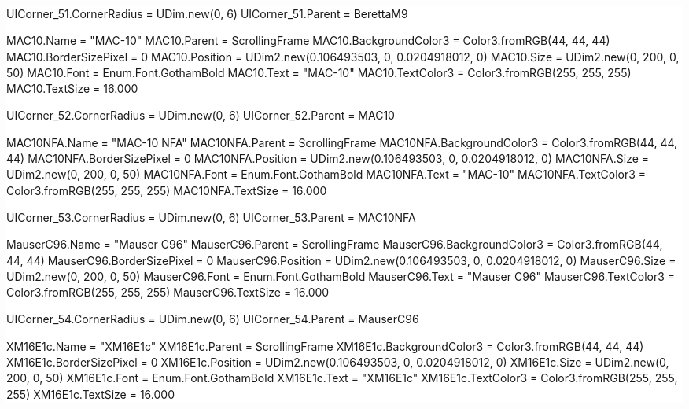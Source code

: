UICorner_51.CornerRadius = UDim.new(0, 6)
UICorner_51.Parent = BerettaM9

MAC10.Name = "MAC-10"
MAC10.Parent = ScrollingFrame
MAC10.BackgroundColor3 = Color3.fromRGB(44, 44, 44)
MAC10.BorderSizePixel = 0
MAC10.Position = UDim2.new(0.106493503, 0, 0.0204918012, 0)
MAC10.Size = UDim2.new(0, 200, 0, 50)
MAC10.Font = Enum.Font.GothamBold
MAC10.Text = "MAC-10"
MAC10.TextColor3 = Color3.fromRGB(255, 255, 255)
MAC10.TextSize = 16.000

UICorner_52.CornerRadius = UDim.new(0, 6)
UICorner_52.Parent = MAC10

MAC10NFA.Name = "MAC-10 NFA"
MAC10NFA.Parent = ScrollingFrame
MAC10NFA.BackgroundColor3 = Color3.fromRGB(44, 44, 44)
MAC10NFA.BorderSizePixel = 0
MAC10NFA.Position = UDim2.new(0.106493503, 0, 0.0204918012, 0)
MAC10NFA.Size = UDim2.new(0, 200, 0, 50)
MAC10NFA.Font = Enum.Font.GothamBold
MAC10NFA.Text = "MAC-10"
MAC10NFA.TextColor3 = Color3.fromRGB(255, 255, 255)
MAC10NFA.TextSize = 16.000

UICorner_53.CornerRadius = UDim.new(0, 6)
UICorner_53.Parent = MAC10NFA

MauserC96.Name = "Mauser C96"
MauserC96.Parent = ScrollingFrame
MauserC96.BackgroundColor3 = Color3.fromRGB(44, 44, 44)
MauserC96.BorderSizePixel = 0
MauserC96.Position = UDim2.new(0.106493503, 0, 0.0204918012, 0)
MauserC96.Size = UDim2.new(0, 200, 0, 50)
MauserC96.Font = Enum.Font.GothamBold
MauserC96.Text = "Mauser C96"
MauserC96.TextColor3 = Color3.fromRGB(255, 255, 255)
MauserC96.TextSize = 16.000

UICorner_54.CornerRadius = UDim.new(0, 6)
UICorner_54.Parent = MauserC96

XM16E1c.Name = "XM16E1c"
XM16E1c.Parent = ScrollingFrame
XM16E1c.BackgroundColor3 = Color3.fromRGB(44, 44, 44)
XM16E1c.BorderSizePixel = 0
XM16E1c.Position = UDim2.new(0.106493503, 0, 0.0204918012, 0)
XM16E1c.Size = UDim2.new(0, 200, 0, 50)
XM16E1c.Font = Enum.Font.GothamBold
XM16E1c.Text = "XM16E1c"
XM16E1c.TextColor3 = Color3.fromRGB(255, 255, 255)
XM16E1c.TextSize = 16.000
